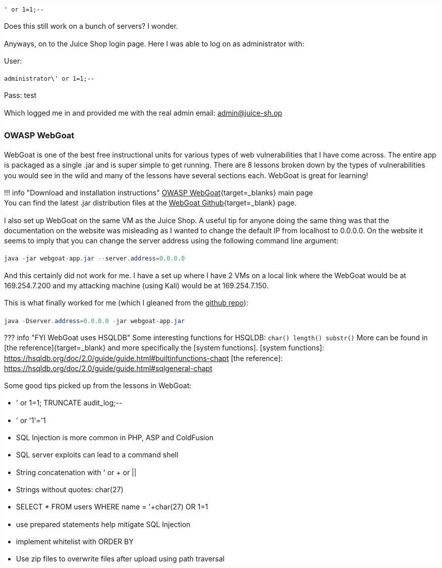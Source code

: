 ```
' or 1=1;--
```

Does this still work on a bunch of servers? I wonder.

Anyways, on to the Juice Shop login page. Here I was able to log on as administrator with:

User:

```
administrator\' or 1=1;--
```

Pass: test

Which logged me in and provided me with the real admin email: admin@juice-sh.op

### OWASP WebGoat

WebGoat is one of the best free instructional units for various types of web vulnerabilities that I have come across. The entire app is packaged as a single .jar and is super simple to get running. There are 8 lessons broken down by the types of vulnerabilities you would see in the wild and many of the lessons have several sections each. WebGoat is great for learning!

!!! info "Download and installation instructions"
    [OWASP WebGoat]{target=_blanks} main page  
    You can find the latest .jar distribution files at the [WebGoat Github]{target=_blank} page.

I also set up WebGoat on the same VM as the Juice Shop. A useful tip for anyone doing the same thing was that the documentation on the website was misleading as I wanted to change the default IP from localhost to 0.0.0.0. On the website it seems to imply that you can change the server address using the following command line argument:

```java
java -jar webgoat-app.jar --server.address=0.0.0.0
```

And this certainly did not work for me. I have a set up where I have 2 VMs on a local link where the WebGoat would be at 169.254.7.200 and my attacking machine (using Kali) would be at 169.254.7.150.

This is what finally worked for me (which I gleaned from the [github repo](https://github.com/WebGoat/WebGoat)):

````java
java -Dserver.address=0.0.0.0 -jar webgoat-app.jar
````

??? info "FYI WebGoat uses HSQLDB"
    Some interesting functions for HSQLDB:
    ````
    char()
    length()
    substr()
    ````
    More can be found in [the reference]{target=_blank} and more specifically the [system functions].
  [system functions]: https://hsqldb.org/doc/2.0/guide/guide.html#builtinfunctions-chapt
  [the reference]: https://hsqldb.org/doc/2.0/guide/guide.html#sqlgeneral-chapt

Some good tips picked up from the lessons in WebGoat:

- ' or 1=1; TRUNCATE audit_log;--
- ' or '1'='1
- SQL Injection is more common in PHP, ASP and ColdFusion
- SQL server exploits can lead to a command shell
- String concatenation with ' or + or ||
- Strings without quotes: char(27)
- SELECT * FROM users WHERE name = '+char(27) OR 1=1
- use prepared statements help mitigate SQL Injection
- implement whitelist with ORDER BY
- Use zip files to overwrite files after upload using path traversal


  [OWASP Juice Shop]: https://owasp.org/www-project-juice-shop/
  [Ubuntu VM]: ./it-hums-it-roars.md
  [Juice Shop Github]: https://github.com/juice-shop/juice-shop#from-sources
  [Wapiti]: https://wapiti-scanner.github.io/
  [Skipfish]: https://www.kali.org/tools/skipfish/
  [BurpSuite]: https://portswigger.net/burp/communitydownload
  [nikto]: https://github.com/sullo/nikto
  [OWASP WebGoat]: https://owasp.org/www-project-webgoat/
  [WebGoat Github]: https://github.com/WebGoat/WebGoat/releases